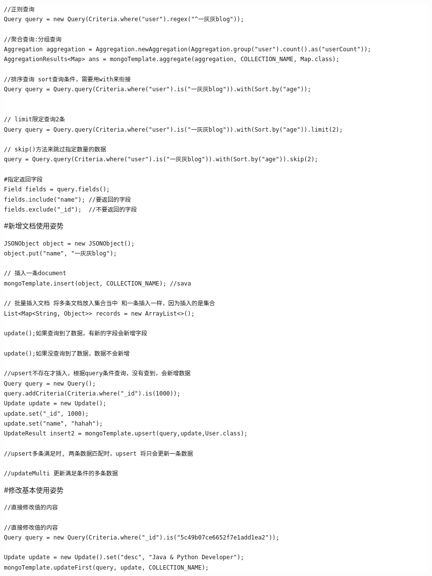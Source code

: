 	//正则查询
	Query query = new Query(Criteria.where("user").regex("^一灰灰blog"));
	
	//聚合查询:分组查询
	Aggregation aggregation = Aggregation.newAggregation(Aggregation.group("user").count().as("userCount"));
    AggregationResults<Map> ans = mongoTemplate.aggregate(aggregation, COLLECTION_NAME, Map.class);
    
	//排序查询 sort查询条件，需要用with来衔接
	Query query = Query.query(Criteria.where("user").is("一灰灰blog")).with(Sort.by("age"));
	

	// limit限定查询2条
	Query query = Query.query(Criteria.where("user").is("一灰灰blog")).with(Sort.by("age")).limit(2);
	
	// skip()方法来跳过指定数量的数据
    query = Query.query(Criteria.where("user").is("一灰灰blog")).with(Sort.by("age")).skip(2);
	
	#指定返回字段
	Field fields = query.fields(); 
    fields.include("name"); //要返回的字段
    fields.exclude("_id");	//不要返回的字段
	
	
#新增文档使用姿势

	JSONObject object = new JSONObject();
    object.put("name", "一灰灰blog");

    // 插入一条document
    mongoTemplate.insert(object, COLLECTION_NAME); //sava
	
	// 批量插入文档 将多条文档放入集合当中 和一条插入一样，因为插入的是集合
	List<Map<String, Object>> records = new ArrayList<>();
    
	update();如果查询到了数据，有新的字段会新增字段
	
	update();如果没查询到了数据，数据不会新增
	
	//upsert不存在才插入，根据query条件查询，没有查到，会新增数据
	Query query = new Query();
    query.addCriteria(Criteria.where("_id").is(1000));
	Update update = new Update();
	update.set("_id", 1000);
	update.set("name", "hahah");
	UpdateResult insert2 = mongoTemplate.upsert(query,update,User.class);
	
	//upsert多条满足时, 两条数据匹配时，upsert 将只会更新一条数据
	
	//updateMulti 更新满足条件的多条数据
	
	
#修改基本使用姿势

	//直接修改值的内容
	
	//直接修改值的内容
    Query query = new Query(Criteria.where("_id").is("5c49b07ce6652f7e1add1ea2"));

    Update update = new Update().set("desc", "Java & Python Developer");
    mongoTemplate.updateFirst(query, update, COLLECTION_NAME);
	